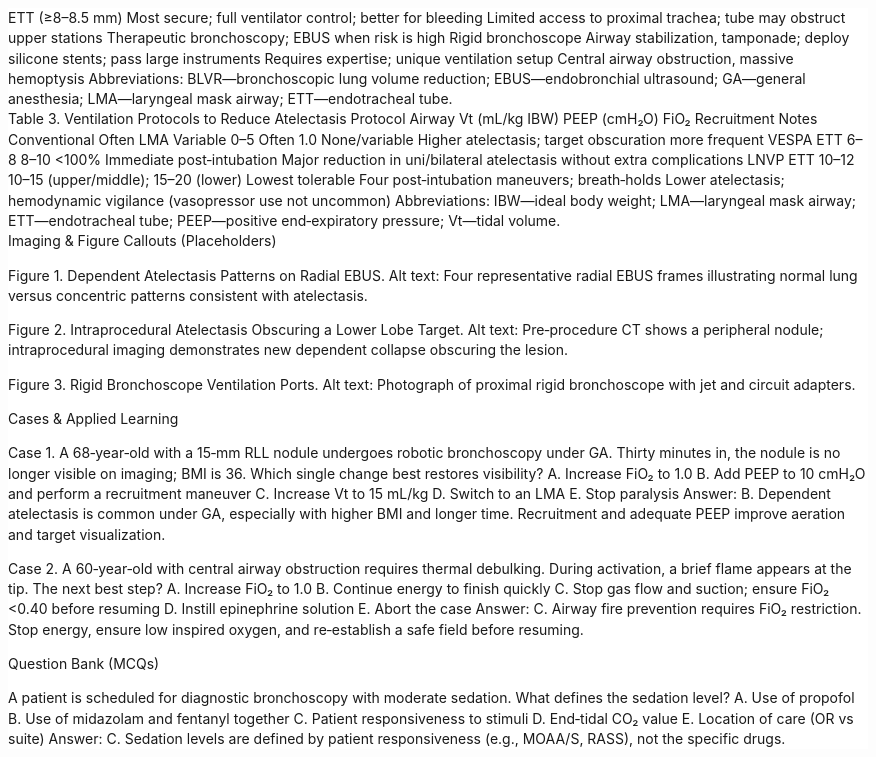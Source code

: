 ETT (≥8–8.5 mm)	Most secure; full ventilator control; better for bleeding	Limited access to proximal trachea; tube may obstruct upper stations	Therapeutic bronchoscopy; EBUS when risk is high
Rigid bronchoscope	Airway stabilization, tamponade; deploy silicone stents; pass large instruments	Requires expertise; unique ventilation setup	Central airway obstruction, massive hemoptysis
Abbreviations: BLVR—bronchoscopic lung volume reduction; EBUS—endobronchial ultrasound; GA—general anesthesia; LMA—laryngeal mask airway; ETT—endotracheal tube.			
Table 3. Ventilation Protocols to Reduce Atelectasis
Protocol	Airway	Vt (mL/kg IBW)	PEEP (cmH₂O)	FiO₂	Recruitment	Notes
Conventional	Often LMA	Variable	0–5	Often 1.0	None/variable	Higher atelectasis; target obscuration more frequent
VESPA	ETT	6–8	8–10	<100%	Immediate post‑intubation	Major reduction in uni/bilateral atelectasis without extra complications
LNVP	ETT	10–12	10–15 (upper/middle); 15–20 (lower)	Lowest tolerable	Four post‑intubation maneuvers; breath‑holds	Lower atelectasis; hemodynamic vigilance (vasopressor use not uncommon)
Abbreviations: IBW—ideal body weight; LMA—laryngeal mask airway; ETT—endotracheal tube; PEEP—positive end‑expiratory pressure; Vt—tidal volume.						
Imaging & Figure Callouts (Placeholders)

Figure 1. Dependent Atelectasis Patterns on Radial EBUS. Alt text: Four representative radial EBUS frames illustrating normal lung versus concentric patterns consistent with atelectasis.

Figure 2. Intraprocedural Atelectasis Obscuring a Lower Lobe Target. Alt text: Pre‑procedure CT shows a peripheral nodule; intraprocedural imaging demonstrates new dependent collapse obscuring the lesion.

Figure 3. Rigid Bronchoscope Ventilation Ports. Alt text: Photograph of proximal rigid bronchoscope with jet and circuit adapters.

Cases & Applied Learning

Case 1. A 68‑year‑old with a 15‑mm RLL nodule undergoes robotic bronchoscopy under GA. Thirty minutes in, the nodule is no longer visible on imaging; BMI is 36. Which single change best restores visibility?
A. Increase FiO₂ to 1.0
B. Add PEEP to 10 cmH₂O and perform a recruitment maneuver
C. Increase Vt to 15 mL/kg
D. Switch to an LMA
E. Stop paralysis
Answer: B. Dependent atelectasis is common under GA, especially with higher BMI and longer time. Recruitment and adequate PEEP improve aeration and target visualization.

Case 2. A 60‑year‑old with central airway obstruction requires thermal debulking. During activation, a brief flame appears at the tip. The next best step?
A. Increase FiO₂ to 1.0
B. Continue energy to finish quickly
C. Stop gas flow and suction; ensure FiO₂ <0.40 before resuming
D. Instill epinephrine solution
E. Abort the case
Answer: C. Airway fire prevention requires FiO₂ restriction. Stop energy, ensure low inspired oxygen, and re‑establish a safe field before resuming.

Question Bank (MCQs)

A patient is scheduled for diagnostic bronchoscopy with moderate sedation. What defines the sedation level?
A. Use of propofol
B. Use of midazolam and fentanyl together
C. Patient responsiveness to stimuli
D. End‑tidal CO₂ value
E. Location of care (OR vs suite)
Answer: C. Sedation levels are defined by patient responsiveness (e.g., MOAA/S, RASS), not the specific drugs.
